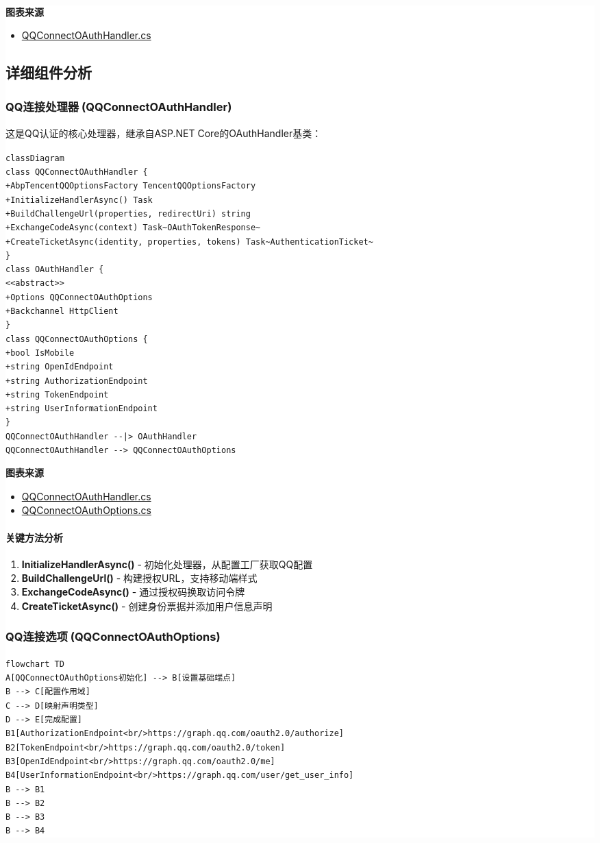 **图表来源**
- [QQConnectOAuthHandler.cs](file://aspnet-core/framework/authentication/LINGYUN.Abp.Authentication.QQ/Microsoft/AspNetCore/Authentication/QQ/QQConnectOAuthHandler.cs#L42-L174)

## 详细组件分析

### QQ连接处理器 (QQConnectOAuthHandler)

这是QQ认证的核心处理器，继承自ASP.NET Core的OAuthHandler基类：

```mermaid
classDiagram
class QQConnectOAuthHandler {
+AbpTencentQQOptionsFactory TencentQQOptionsFactory
+InitializeHandlerAsync() Task
+BuildChallengeUrl(properties, redirectUri) string
+ExchangeCodeAsync(context) Task~OAuthTokenResponse~
+CreateTicketAsync(identity, properties, tokens) Task~AuthenticationTicket~
}
class OAuthHandler {
<<abstract>>
+Options QQConnectOAuthOptions
+Backchannel HttpClient
}
class QQConnectOAuthOptions {
+bool IsMobile
+string OpenIdEndpoint
+string AuthorizationEndpoint
+string TokenEndpoint
+string UserInformationEndpoint
}
QQConnectOAuthHandler --|> OAuthHandler
QQConnectOAuthHandler --> QQConnectOAuthOptions
```

**图表来源**
- [QQConnectOAuthHandler.cs](file://aspnet-core/framework/authentication/LINGYUN.Abp.Authentication.QQ/Microsoft/AspNetCore/Authentication/QQ/QQConnectOAuthHandler.cs#L17-L41)
- [QQConnectOAuthOptions.cs](file://aspnet-core/framework/authentication/LINGYUN.Abp.Authentication.QQ/Microsoft/AspNetCore/Authentication/QQ/QQConnectOAuthOptions.cs#L8-L45)

#### 关键方法分析

1. **InitializeHandlerAsync()** - 初始化处理器，从配置工厂获取QQ配置
2. **BuildChallengeUrl()** - 构建授权URL，支持移动端样式
3. **ExchangeCodeAsync()** - 通过授权码换取访问令牌
4. **CreateTicketAsync()** - 创建身份票据并添加用户信息声明

### QQ连接选项 (QQConnectOAuthOptions)

```mermaid
flowchart TD
A[QQConnectOAuthOptions初始化] --> B[设置基础端点]
B --> C[配置作用域]
C --> D[映射声明类型]
D --> E[完成配置]
B1[AuthorizationEndpoint<br/>https://graph.qq.com/oauth2.0/authorize]
B2[TokenEndpoint<br/>https://graph.qq.com/oauth2.0/token]
B3[OpenIdEndpoint<br/>https://graph.qq.com/oauth2.0/me]
B4[UserInformationEndpoint<br/>https://graph.qq.com/user/get_user_info]
B --> B1
B --> B2
B --> B3
B --> B4
```
